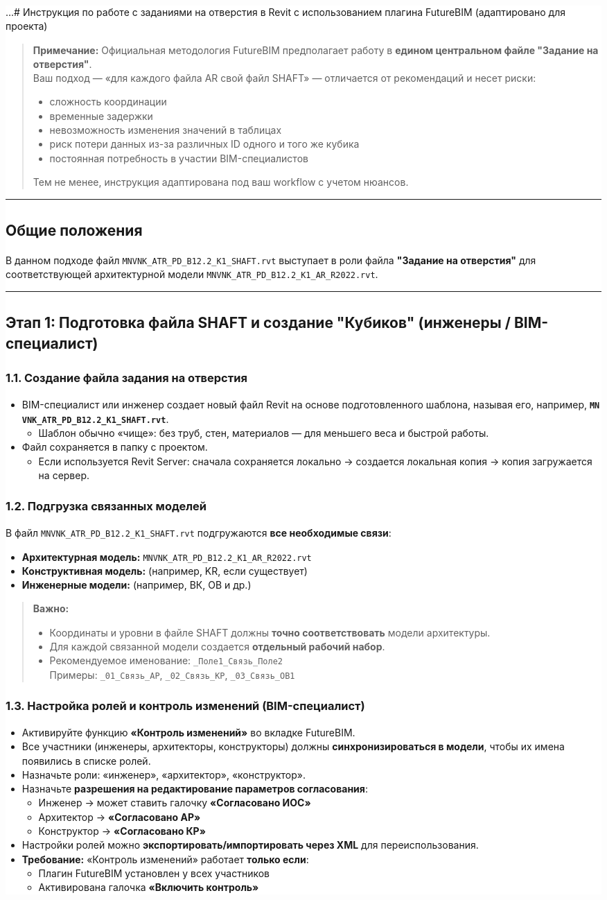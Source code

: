 ...# Инструкция по работе с заданиями на отверстия в Revit с использованием плагина FutureBIM (адаптировано для проекта)

> **Примечание:** Официальная методология FutureBIM предполагает работу в **едином центральном файле "Задание на отверстия"**.  
> Ваш подход — «для каждого файла AR свой файл SHAFT» — отличается от рекомендаций и несет риски:  
> - сложность координации  
> - временные задержки  
> - невозможность изменения значений в таблицах  
> - риск потери данных из-за различных ID одного и того же кубика  
> - постоянная потребность в участии BIM-специалистов  
>  
> Тем не менее, инструкция адаптирована под ваш workflow с учетом нюансов.

---

## Общие положения

В данном подходе файл `MNVNK_ATR_PD_B12.2_K1_SHAFT.rvt` выступает в роли файла **"Задание на отверстия"** для соответствующей архитектурной модели `MNVNK_ATR_PD_B12.2_K1_AR_R2022.rvt`.

---

## Этап 1: Подготовка файла SHAFT и создание "Кубиков" (инженеры / BIM-специалист)

### 1.1. Создание файла задания на отверстия

- BIM-специалист или инженер создает новый файл Revit на основе подготовленного шаблона, называя его, например, **`MNVNK_ATR_PD_B12.2_K1_SHAFT.rvt`**.
  - Шаблон обычно «чище»: без труб, стен, материалов — для меньшего веса и быстрой работы.
- Файл сохраняется в папку с проектом.
  - Если используется Revit Server: сначала сохраняется локально → создается локальная копия → копия загружается на сервер.

### 1.2. Подгрузка связанных моделей

В файл `MNVNK_ATR_PD_B12.2_K1_SHAFT.rvt` подгружаются **все необходимые связи**:

- **Архитектурная модель:** `MNVNK_ATR_PD_B12.2_K1_AR_R2022.rvt`
- **Конструктивная модель:** (например, KR, если существует)
- **Инженерные модели:** (например, ВК, ОВ и др.)

> **Важно:**  
> - Координаты и уровни в файле SHAFT должны **точно соответствовать** модели архитектуры.  
> - Для каждой связанной модели создается **отдельный рабочий набор**.  
> - Рекомендуемое именование: `_Поле1_Связь_Поле2`  
>   Примеры: `_01_Связь_АР`, `_02_Связь_КР`, `_03_Связь_ОВ1`

### 1.3. Настройка ролей и контроль изменений (BIM-специалист)

- Активируйте функцию **«Контроль изменений»** во вкладке FutureBIM.
- Все участники (инженеры, архитекторы, конструкторы) должны **синхронизироваться в модели**, чтобы их имена появились в списке ролей.
- Назначьте роли: «инженер», «архитектор», «конструктор».
- Назначьте **разрешения на редактирование параметров согласования**:
  - Инженер → может ставить галочку **«Согласовано ИОС»**
  - Архитектор → **«Согласовано АР»**
  - Конструктор → **«Согласовано КР»**
- Настройки ролей можно **экспортировать/импортировать через XML** для переиспользования.
- **Требование:** «Контроль изменений» работает **только если**:
  - Плагин FutureBIM установлен у всех участников
  - Активирована галочка **«Включить контроль»**
